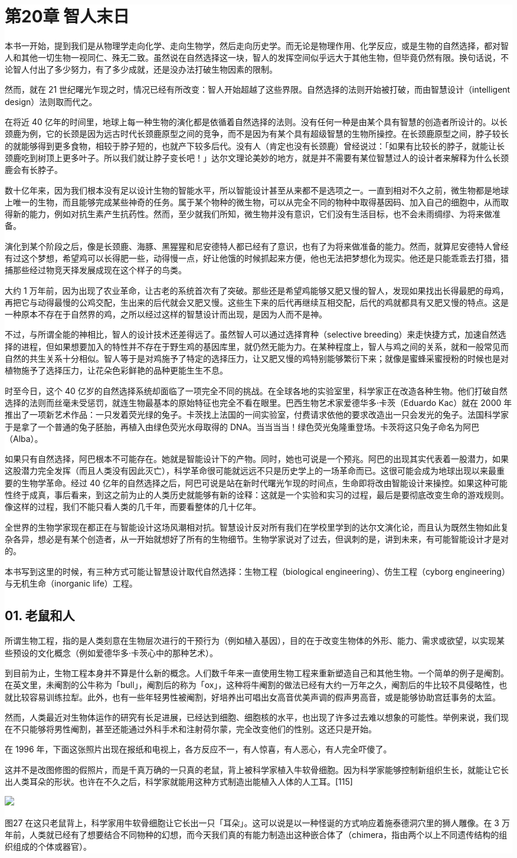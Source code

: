 # 第20章 智人末日

本书一开始，提到我们是从物理学走向化学、走向生物学，然后走向历史学。而无论是物理作用、化学反应，或是生物的自然选择，都对智人和其他一切生物一视同仁、殊无二致。虽然说在自然选择这一块，智人的发挥空间似乎远大于其他生物，但毕竟仍然有限。换句话说，不论智人付出了多少努力，有了多少成就，还是没办法打破生物因素的限制。

然而，就在 21 世纪曙光乍现之时，情况已经有所改变：智人开始超越了这些界限。自然选择的法则开始被打破，而由智慧设计（intelligent design）法则取而代之。

在将近 40 亿年的时间里，地球上每一种生物的演化都是依循着自然选择的法则。没有任何一种是由某个具有智慧的创造者所设计的。以长颈鹿为例，它的长颈是因为远古时代长颈鹿原型之间的竞争，而不是因为有某个具有超级智慧的生物所操控。在长颈鹿原型之间，脖子较长的就能够得到更多食物，相较于脖子短的，也就产下较多后代。没有人（肯定也没有长颈鹿）曾经说过：「如果有比较长的脖子，就能让长颈鹿吃到树顶上更多叶子。所以我们就让脖子变长吧！」达尔文理论美妙的地方，就是并不需要有某位智慧过人的设计者来解释为什么长颈鹿会有长脖子。

数十亿年来，因为我们根本没有足以设计生物的智能水平，所以智能设计甚至从来都不是选项之一。一直到相对不久之前，微生物都是地球上唯一的生物，而且能够完成某些神奇的任务。属于某个物种的微生物，可以从完全不同的物种中取得基因码、加入自己的细胞中，从而取得新的能力，例如对抗生素产生抗药性。然而，至少就我们所知，微生物并没有意识，它们没有生活目标，也不会未雨绸缪、为将来做准备。

演化到某个阶段之后，像是长颈鹿、海豚、黑猩猩和尼安德特人都已经有了意识，也有了为将来做准备的能力。然而，就算尼安德特人曾经有过这个梦想，希望鸡可以长得肥一些，动得慢一点，好让他饿的时候抓起来方便，他也无法把梦想化为现实。他还是只能乖乖去打猎，猎捕那些经过物竞天择发展成现在这个样子的鸟类。

大约 1 万年前，因为出现了农业革命，让古老的系统首次有了突破。那些还是希望鸡能够又肥又慢的智人，发现如果找出长得最肥的母鸡，再把它与动得最慢的公鸡交配，生出来的后代就会又肥又慢。这些生下来的后代再继续互相交配，后代的鸡就都具有又肥又慢的特点。这是一种原本不存在于自然界的鸡，之所以经过这样的智慧设计而出现，是因为人而不是神。

不过，与所谓全能的神相比，智人的设计技术还差得远了。虽然智人可以通过选择育种（selective breeding）来走快捷方式，加速自然选择的进程，但如果想要加入的特性并不存在于野生鸡的基因库里，就仍然无能为力。在某种程度上，智人与鸡之间的关系，就和一般常见而自然的共生关系十分相似。智人等于是对鸡施予了特定的选择压力，让又肥又慢的鸡特别能够繁衍下来；就像是蜜蜂采蜜授粉的时候也是对植物施予了选择压力，让花朵色彩鲜艳的品种更能生生不息。

时至今日，这个 40 亿岁的自然选择系统却面临了一项完全不同的挑战。在全球各地的实验室里，科学家正在改造各种生物。他们打破自然选择的法则而丝毫未受惩罚，就连生物最基本的原始特征也完全不看在眼里。巴西生物艺术家爱德华多·卡茨（Eduardo Kac）就在 2000 年推出了一项新艺术作品：一只发着荧光绿的兔子。卡茨找上法国的一间实验室，付费请求依他的要求改造出一只会发光的兔子。法国科学家于是拿了一个普通的兔子胚胎，再植入由绿色荧光水母取得的 DNA。当当当当！绿色荧光兔隆重登场。卡茨将这只兔子命名为阿巴（Alba）。

如果只有自然选择，阿巴根本不可能存在。她就是智能设计下的产物。同时，她也可说是一个预兆。阿巴的出现其实代表着一股潜力，如果这股潜力完全发挥（而且人类没有因此灭亡），科学革命很可能就远远不只是历史学上的一场革命而已。这很可能会成为地球出现以来最重要的生物学革命。经过 40 亿年的自然选择之后，阿巴可说是站在新时代曙光乍现的时间点，生命即将改由智能设计来操控。如果这种可能性终于成真，事后看来，到这之前为止的人类历史就能够有新的诠释：这就是一个实验和实习的过程，最后是要彻底改变生命的游戏规则。像这样的过程，我们不能只看人类的几千年，而要看整体的几十亿年。

全世界的生物学家现在都正在与智能设计这场风潮相对抗。智慧设计反对所有我们在学校里学到的达尔文演化论，而且认为既然生物如此复杂各异，想必是有某个创造者，从一开始就想好了所有的生物细节。生物学家说对了过去，但讽刺的是，讲到未来，有可能智能设计才是对的。

本书写到这里的时候，有三种方式可能让智慧设计取代自然选择：生物工程（biological engineering）、仿生工程（cyborg engineering）与无机生命（inorganic life）工程。

## 01. 老鼠和人

所谓生物工程，指的是人类刻意在生物层次进行的干预行为（例如植入基因），目的在于改变生物体的外形、能力、需求或欲望，以实现某些预设的文化概念（例如爱德华多·卡茨心中的那种艺术）。

到目前为止，生物工程本身并不算是什么新的概念。人们数千年来一直使用生物工程来重新塑造自己和其他生物。一个简单的例子是阉割。在英文里，未阉割的公牛称为「bull」，阉割后的称为「ox」，这种将牛阉割的做法已经有大约一万年之久，阉割后的牛比较不具侵略性，也就比较容易训练拉犁。此外，也有一些年轻男性被阉割，好培养出可唱出女高音优美声调的假声男高音，或是能够协助宫廷事务的太监。

然而，人类最近对生物体运作的研究有长足进展，已经达到细胞、细胞核的水平，也出现了许多过去难以想象的可能性。举例来说，我们现在不只能够将男性阉割，甚至还能通过外科手术和注射荷尔蒙，完全改变他们的性别。这还只是开始。

在 1996 年，下面这张照片出现在报纸和电视上，各方反应不一，有人惊喜，有人恶心，有人完全吓傻了。

这并不是改图修图的假照片，而是千真万确的一只真的老鼠，背上被科学家植入牛软骨细胞。因为科学家能够控制新组织生长，就能让它长出人类耳朵的形状。也许在不久之后，科学家就能用这种方式制造出能植入人体的人工耳。[115]

![](https://raw.githubusercontent.com/dalong0514/selfstudy/master/图片链接/复制书籍/2019410.PNG)

图27 在这只老鼠背上，科学家用牛软骨细胞让它长出一只「耳朵」。这可以说是以一种怪诞的方式响应着施泰德洞穴里的狮人雕像。在 3 万年前，人类就已经有了想要结合不同物种的幻想，而今天我们真的有能力制造出这种嵌合体了（chimera，指由两个以上不同遗传结构的组织组成的个体或器官）。
